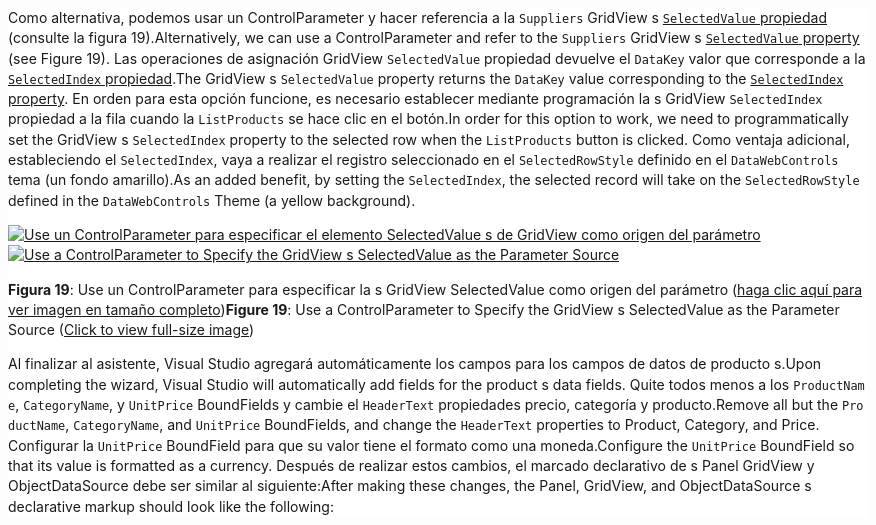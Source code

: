 <span data-ttu-id="ae0b9-321">Como alternativa, podemos usar un ControlParameter y hacer referencia a la `Suppliers` GridView s [ `SelectedValue` propiedad](https://msdn.microsoft.com/library/system.web.ui.webcontrols.gridview.selectedvalue.aspx) (consulte la figura 19).</span><span class="sxs-lookup"><span data-stu-id="ae0b9-321">Alternatively, we can use a ControlParameter and refer to the `Suppliers` GridView s [`SelectedValue` property](https://msdn.microsoft.com/library/system.web.ui.webcontrols.gridview.selectedvalue.aspx) (see Figure 19).</span></span> <span data-ttu-id="ae0b9-322">Las operaciones de asignación GridView `SelectedValue` propiedad devuelve el `DataKey` valor que corresponde a la [ `SelectedIndex` propiedad](https://msdn.microsoft.com/library/system.web.ui.webcontrols.gridview.selectedindex.aspx).</span><span class="sxs-lookup"><span data-stu-id="ae0b9-322">The GridView s `SelectedValue` property returns the `DataKey` value corresponding to the [`SelectedIndex` property](https://msdn.microsoft.com/library/system.web.ui.webcontrols.gridview.selectedindex.aspx).</span></span> <span data-ttu-id="ae0b9-323">En orden para esta opción funcione, es necesario establecer mediante programación la s GridView `SelectedIndex` propiedad a la fila cuando la `ListProducts` se hace clic en el botón.</span><span class="sxs-lookup"><span data-stu-id="ae0b9-323">In order for this option to work, we need to programmatically set the GridView s `SelectedIndex` property to the selected row when the `ListProducts` button is clicked.</span></span> <span data-ttu-id="ae0b9-324">Como ventaja adicional, estableciendo el `SelectedIndex`, vaya a realizar el registro seleccionado en el `SelectedRowStyle` definido en el `DataWebControls` tema (un fondo amarillo).</span><span class="sxs-lookup"><span data-stu-id="ae0b9-324">As an added benefit, by setting the `SelectedIndex`, the selected record will take on the `SelectedRowStyle` defined in the `DataWebControls` Theme (a yellow background).</span></span>


<span data-ttu-id="ae0b9-325">[![Use un ControlParameter para especificar el elemento SelectedValue s de GridView como origen del parámetro](adding-a-gridview-column-of-radio-buttons-cs/_static/image19.gif)](adding-a-gridview-column-of-radio-buttons-cs/_static/image33.png)</span><span class="sxs-lookup"><span data-stu-id="ae0b9-325">[![Use a ControlParameter to Specify the GridView s SelectedValue as the Parameter Source](adding-a-gridview-column-of-radio-buttons-cs/_static/image19.gif)](adding-a-gridview-column-of-radio-buttons-cs/_static/image33.png)</span></span>

<span data-ttu-id="ae0b9-326">**Figura 19**: Use un ControlParameter para especificar la s GridView SelectedValue como origen del parámetro ([haga clic aquí para ver imagen en tamaño completo](adding-a-gridview-column-of-radio-buttons-cs/_static/image34.png))</span><span class="sxs-lookup"><span data-stu-id="ae0b9-326">**Figure 19**: Use a ControlParameter to Specify the GridView s SelectedValue as the Parameter Source ([Click to view full-size image](adding-a-gridview-column-of-radio-buttons-cs/_static/image34.png))</span></span>


<span data-ttu-id="ae0b9-327">Al finalizar al asistente, Visual Studio agregará automáticamente los campos para los campos de datos de producto s.</span><span class="sxs-lookup"><span data-stu-id="ae0b9-327">Upon completing the wizard, Visual Studio will automatically add fields for the product s data fields.</span></span> <span data-ttu-id="ae0b9-328">Quite todos menos a los `ProductName`, `CategoryName`, y `UnitPrice` BoundFields y cambie el `HeaderText` propiedades precio, categoría y producto.</span><span class="sxs-lookup"><span data-stu-id="ae0b9-328">Remove all but the `ProductName`, `CategoryName`, and `UnitPrice` BoundFields, and change the `HeaderText` properties to Product, Category, and Price.</span></span> <span data-ttu-id="ae0b9-329">Configurar la `UnitPrice` BoundField para que su valor tiene el formato como una moneda.</span><span class="sxs-lookup"><span data-stu-id="ae0b9-329">Configure the `UnitPrice` BoundField so that its value is formatted as a currency.</span></span> <span data-ttu-id="ae0b9-330">Después de realizar estos cambios, el marcado declarativo de s Panel GridView y ObjectDataSource debe ser similar al siguiente:</span><span class="sxs-lookup"><span data-stu-id="ae0b9-330">After making these changes, the Panel, GridView, and ObjectDataSource s declarative markup should look like the following:</span></span>

